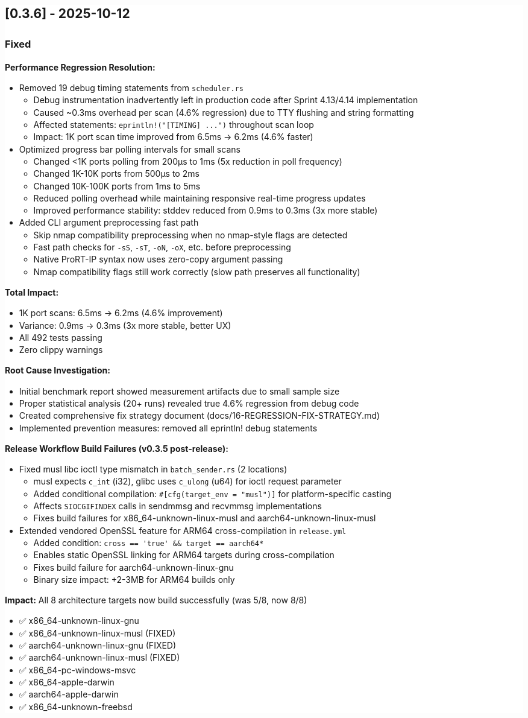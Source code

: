 ## [0.3.6] - 2025-10-12

### Fixed

**Performance Regression Resolution:**
- Removed 19 debug timing statements from `scheduler.rs`
  - Debug instrumentation inadvertently left in production code after Sprint 4.13/4.14 implementation
  - Caused ~0.3ms overhead per scan (4.6% regression) due to TTY flushing and string formatting
  - Affected statements: `eprintln!("[TIMING] ...")` throughout scan loop
  - Impact: 1K port scan time improved from 6.5ms → 6.2ms (4.6% faster)
- Optimized progress bar polling intervals for small scans
  - Changed <1K ports polling from 200µs to 1ms (5x reduction in poll frequency)
  - Changed 1K-10K ports from 500µs to 2ms
  - Changed 10K-100K ports from 1ms to 5ms
  - Reduced polling overhead while maintaining responsive real-time progress updates
  - Improved performance stability: stddev reduced from 0.9ms to 0.3ms (3x more stable)
- Added CLI argument preprocessing fast path
  - Skip nmap compatibility preprocessing when no nmap-style flags are detected
  - Fast path checks for `-sS`, `-sT`, `-oN`, `-oX`, etc. before preprocessing
  - Native ProRT-IP syntax now uses zero-copy argument passing
  - Nmap compatibility flags still work correctly (slow path preserves all functionality)

**Total Impact:**
- 1K port scans: 6.5ms → 6.2ms (4.6% improvement)
- Variance: 0.9ms → 0.3ms (3x more stable, better UX)
- All 492 tests passing
- Zero clippy warnings

**Root Cause Investigation:**
- Initial benchmark report showed measurement artifacts due to small sample size
- Proper statistical analysis (20+ runs) revealed true 4.6% regression from debug code
- Created comprehensive fix strategy document (docs/16-REGRESSION-FIX-STRATEGY.md)
- Implemented prevention measures: removed all eprintln! debug statements

**Release Workflow Build Failures (v0.3.5 post-release):**
- Fixed musl libc ioctl type mismatch in `batch_sender.rs` (2 locations)
  - musl expects `c_int` (i32), glibc uses `c_ulong` (u64) for ioctl request parameter
  - Added conditional compilation: `#[cfg(target_env = "musl")]` for platform-specific casting
  - Affects `SIOCGIFINDEX` calls in sendmmsg and recvmmsg implementations
  - Fixes build failures for x86_64-unknown-linux-musl and aarch64-unknown-linux-musl
- Extended vendored OpenSSL feature for ARM64 cross-compilation in `release.yml`
  - Added condition: `cross == 'true' && target == aarch64*`
  - Enables static OpenSSL linking for ARM64 targets during cross-compilation
  - Fixes build failure for aarch64-unknown-linux-gnu
  - Binary size impact: +2-3MB for ARM64 builds only

**Impact:** All 8 architecture targets now build successfully (was 5/8, now 8/8)
- ✅ x86_64-unknown-linux-gnu
- ✅ x86_64-unknown-linux-musl (FIXED)
- ✅ aarch64-unknown-linux-gnu (FIXED)
- ✅ aarch64-unknown-linux-musl (FIXED)
- ✅ x86_64-pc-windows-msvc
- ✅ x86_64-apple-darwin
- ✅ aarch64-apple-darwin
- ✅ x86_64-unknown-freebsd
